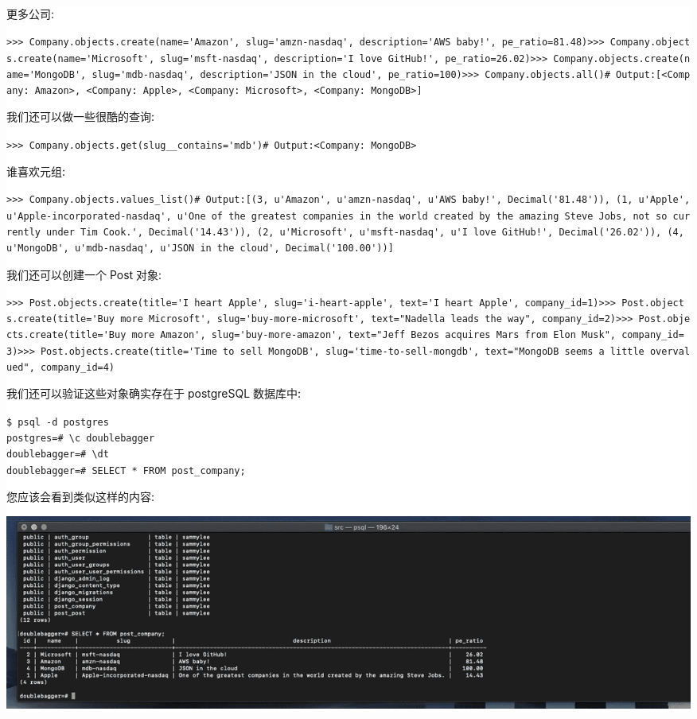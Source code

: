 更多公司:

```
>>> Company.objects.create(name='Amazon', slug='amzn-nasdaq', description='AWS baby!', pe_ratio=81.48)>>> Company.objects.create(name='Microsoft', slug='msft-nasdaq', description='I love GitHub!', pe_ratio=26.02)>>> Company.objects.create(name='MongoDB', slug='mdb-nasdaq', description='JSON in the cloud', pe_ratio=100)>>> Company.objects.all()# Output:[<Company: Amazon>, <Company: Apple>, <Company: Microsoft>, <Company: MongoDB>]
```

我们还可以做一些很酷的查询:

```
>>> Company.objects.get(slug__contains='mdb')# Output:<Company: MongoDB>
```

谁喜欢元组:

```
>>> Company.objects.values_list()# Output:[(3, u'Amazon', u'amzn-nasdaq', u'AWS baby!', Decimal('81.48')), (1, u'Apple', u'Apple-incorporated-nasdaq', u'One of the greatest companies in the world created by the amazing Steve Jobs, not so currently under Tim Cook.', Decimal('14.43')), (2, u'Microsoft', u'msft-nasdaq', u'I love GitHub!', Decimal('26.02')), (4, u'MongoDB', u'mdb-nasdaq', u'JSON in the cloud', Decimal('100.00'))]
```

我们还可以创建一个 Post 对象:

```
>>> Post.objects.create(title='I heart Apple', slug='i-heart-apple', text='I heart Apple', company_id=1)>>> Post.objects.create(title='Buy more Microsoft', slug='buy-more-microsoft', text="Nadella leads the way", company_id=2)>>> Post.objects.create(title='Buy more Amazon', slug='buy-more-amazon', text="Jeff Bezos acquires Mars from Elon Musk", company_id=3)>>> Post.objects.create(title='Time to sell MongoDB', slug='time-to-sell-mongdb', text="MongoDB seems a little overvalued", company_id=4)
```

我们还可以验证这些对象确实存在于 postgreSQL 数据库中:

```
$ psql -d postgres
postgres=# \c doublebagger
doublebagger=# \dt
doublebagger=# SELECT * FROM post_company;
```

您应该会看到类似这样的内容:

![](img/f8111b2e7222dac449a06876e44faa60.png)
